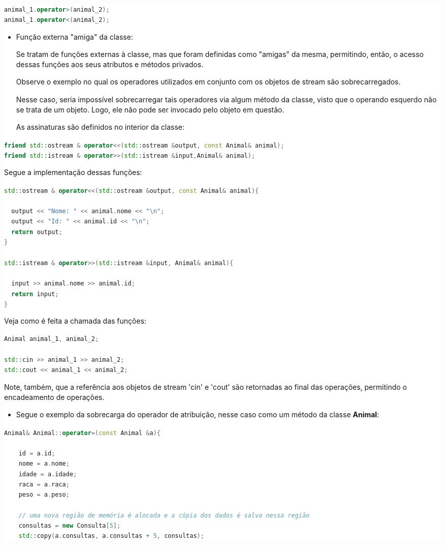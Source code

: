 ```cpp
animal_1.operator>(animal_2);
animal_1.operator<(animal_2);
```

- Função externa "amiga" da classe:

  Se tratam de funções externas à classe, mas que foram definidas como "amigas" da mesma, permitindo, então, o
  acesso dessas funções aos seus atributos e métodos privados.

  Observe o exemplo no qual os operadores utilizados em conjunto com os objetos de stream são sobrecarregados.

  Nesse caso, seria impossível sobrecarregar tais operadores via algum método da classe, visto que o operando
  esquerdo não se trata de um objeto. Logo, ele não pode ser invocado pelo objeto em questão.

  As assinaturas são definidos no interior da classe:

```cpp
friend std::ostream & operator<<(std::ostream &output, const Animal& animal);
friend std::istream & operator>>(std::istream &input,Animal& animal);
```

Segue a implementação dessas funções:

```cpp
std::ostream & operator<<(std::ostream &output, const Animal& animal){

  output << "Nome: " << animal.nome << "\n";
  output << "Id: " << animal.id << "\n";
  return output;
}

std::istream & operator>>(std::istream &input, Animal& animal){

  input >> animal.nome >> animal.id;
  return input; 
}
```

Veja como é feita a chamada das funções:

```cpp
Animal animal_1, animal_2;

std::cin >> animal_1 >> animal_2;
std::cout << animal_1 << animal_2;
```

Note, também, que a referência aos objetos de stream 'cin' e 'cout' são retornadas ao final das operações,
permitindo o encadeamento de operações.

* Segue o exemplo da sobrecarga do operador de atribuição, nesse caso como um método da classe **Animal**:

```cpp
Animal& Animal::operator=(const Animal &a){
    
    id = a.id;
    nome = a.nome;
    idade = a.idade;
    raca = a.raca;
    peso = a.peso;

    // uma nova região de memória é alocada e a cópia dos dados é salva nessa região
    consultas = new Consulta[5];
    std::copy(a.consultas, a.consultas + 5, consultas);

```